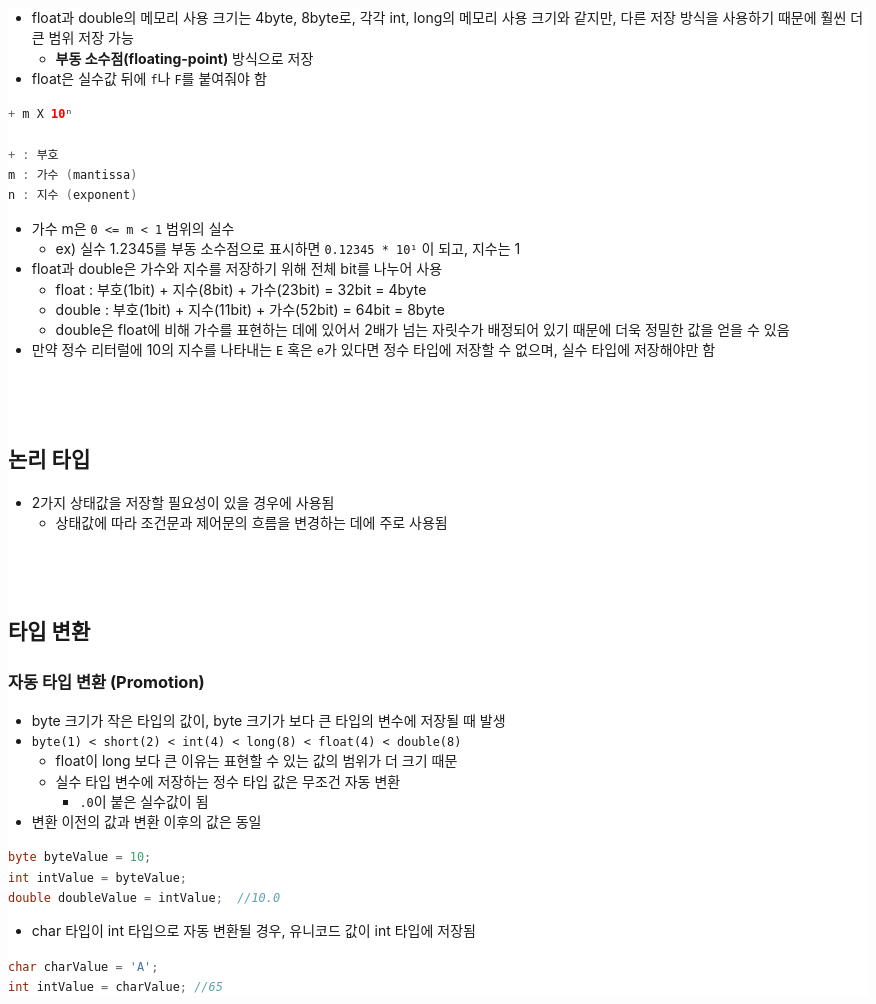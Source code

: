 - float과 double의 메모리 사용 크기는 4byte, 8byte로, 각각 int, long의 메모리 사용 크기와 같지만, 다른 저장 방식을 사용하기 때문에 훨씬 더 큰 범위 저장 가능
  - **부동 소수점(floating-point)** 방식으로 저장
- float은 실수값 뒤에 `f`나 `F`를 붙여줘야 함

```java
+ m X 10ⁿ

+ : 부호
m : 가수 (mantissa)
n : 지수 (exponent)
```

- 가수 m은 `0 <= m < 1` 범위의 실수
  - ex) 실수 1.2345를 부동 소수점으로 표시하면 `0.12345 * 10¹` 이 되고, 지수는 1
- float과 double은 가수와 지수를 저장하기 위해 전체 bit를 나누어 사용
  - float : 부호(1bit) + 지수(8bit) + 가수(23bit) = 32bit = 4byte
  - double : 부호(1bit) + 지수(11bit) + 가수(52bit) = 64bit = 8byte
  - double은 float에 비해 가수를 표현하는 데에 있어서 2배가 넘는 자릿수가 배정되어 있기 때문에 더욱 정밀한 값을 얻을 수 있음
- 만약 정수 리터럴에 10의 지수를 나타내는 `E` 혹은 `e`가 있다면 정수 타입에 저장할 수 없으며, 실수 타입에 저장해야만 함

<br>
<br>

## 논리 타입

- 2가지 상태값을 저장할 필요성이 있을 경우에 사용됨
  - 상태값에 따라 조건문과 제어문의 흐름을 변경하는 데에 주로 사용됨

<br>
<br>

## 타입 변환

### 자동 타입 변환 (Promotion)

- byte 크기가 작은 타입의 값이, byte 크기가 보다 큰 타입의 변수에 저장될 때 발생
- `byte(1) < short(2) < int(4) < long(8) < float(4) < double(8)`
  - float이 long 보다 큰 이유는 표현할 수 있는 값의 범위가 더 크기 때문
  - 실수 타입 변수에 저장하는 정수 타입 값은 무조건 자동 변환
    - `.0`이 붙은 실수값이 됨
- 변환 이전의 값과 변환 이후의 값은 동일

```java
byte byteValue = 10;
int intValue = byteValue;
double doubleValue = intValue;  //10.0
```

- char 타입이 int 타입으로 자동 변환될 경우, 유니코드 값이 int 타입에 저장됨

```java
char charValue = 'A';
int intValue = charValue; //65
```
